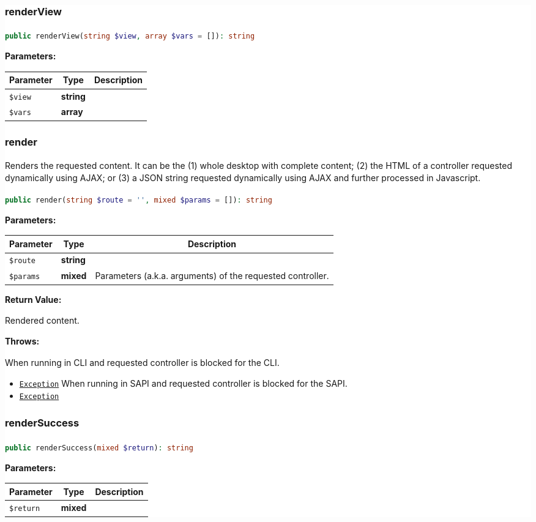### renderView

```php
public renderView(string $view, array $vars = []): string
```

**Parameters:**

| Parameter | Type       | Description |
|-----------|------------|-------------|
| `$view`   | **string** |             |
| `$vars`   | **array**  |             |


### render

Renders the requested content. It can be the (1) whole desktop with complete <html>
content; (2) the HTML of a controller requested dynamically using AJAX; or (3) a JSON
string requested dynamically using AJAX and further processed in Javascript.

```php
public render(string $route = '', mixed $params = []): string
```

**Parameters:**

| Parameter | Type       | Description                                                |
|-----------|------------|------------------------------------------------------------|
| `$route`  | **string** |                                                            |
| `$params` | **mixed**  | Parameters (a.k.a. arguments) of the requested controller. |

**Return Value:**

Rendered content.

**Throws:**

When running in CLI and requested controller is blocked for the CLI.
- [`Exception`](./Exception)
When running in SAPI and requested controller is blocked for the SAPI.
- [`Exception`](./Exception)


### renderSuccess

```php
public renderSuccess(mixed $return): string
```

**Parameters:**

| Parameter | Type      | Description |
|-----------|-----------|-------------|
| `$return` | **mixed** |             |

